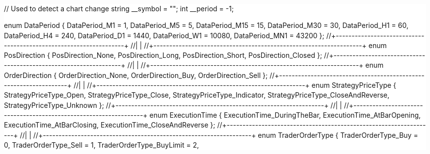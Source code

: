 // Used to detect a chart change
string __symbol = "";
int    __period = -1;

enum DataPeriod
  {
   DataPeriod_M1  = 1,
   DataPeriod_M5  = 5,
   DataPeriod_M15 = 15,
   DataPeriod_M30 = 30,
   DataPeriod_H1  = 60,
   DataPeriod_H4  = 240,
   DataPeriod_D1  = 1440,
   DataPeriod_W1  = 10080,
   DataPeriod_MN1 = 43200
  };
//+------------------------------------------------------------------+
//|                                                                  |
//+------------------------------------------------------------------+
enum PosDirection
  {
   PosDirection_None,
   PosDirection_Long,
   PosDirection_Short,
   PosDirection_Closed
  };
//+------------------------------------------------------------------+
//|                                                                  |
//+------------------------------------------------------------------+
enum OrderDirection
  {
   OrderDirection_None,
   OrderDirection_Buy,
   OrderDirection_Sell
  };
//+------------------------------------------------------------------+
//|                                                                  |
//+------------------------------------------------------------------+
enum StrategyPriceType
  {
   StrategyPriceType_Open,
   StrategyPriceType_Close,
   StrategyPriceType_Indicator,
   StrategyPriceType_CloseAndReverse,
   StrategyPriceType_Unknown
  };
//+------------------------------------------------------------------+
//|                                                                  |
//+------------------------------------------------------------------+
enum ExecutionTime
  {
   ExecutionTime_DuringTheBar,
   ExecutionTime_AtBarOpening,
   ExecutionTime_AtBarClosing,
   ExecutionTime_CloseAndReverse
  };
//+------------------------------------------------------------------+
//|                                                                  |
//+------------------------------------------------------------------+
enum TraderOrderType
  {
   TraderOrderType_Buy       = 0,
   TraderOrderType_Sell      = 1,
   TraderOrderType_BuyLimit  = 2,